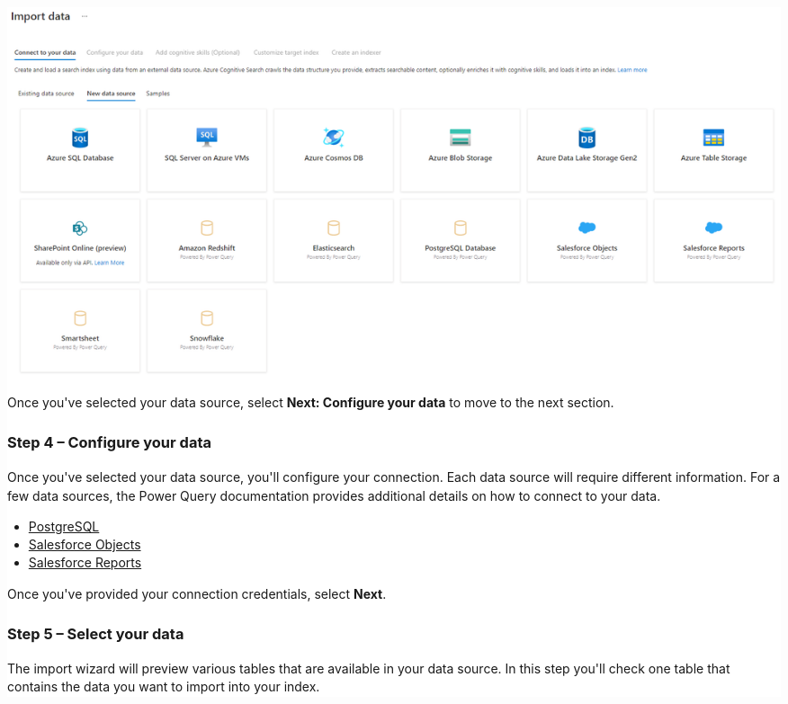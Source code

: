 ![Select a data source](./media/search-power-query-connectors/power-query-import-data.png "Select a data source")

Once you've selected your data source, select **Next: Configure your data** to move to the next section.

### Step 4 – Configure your data
Once you've selected your data source, you'll configure your connection. Each data source will require different information. For a few data sources, the Power Query documentation provides additional details on how to connect to your data. 

+ [PostgreSQL](https://docs.microsoft.com/power-query/connectors/postgresql)
+ [Salesforce Objects](https://docs.microsoft.com/power-query/connectors/salesforceobjects)
+ [Salesforce Reports](https://docs.microsoft.com/power-query/connectors/salesforcereports)

Once you've provided your connection credentials, select **Next**.

### Step 5 – Select your data
The import wizard will preview various tables that are available in your data source. In this step you'll check one table that contains the data you want to import into your index.
 